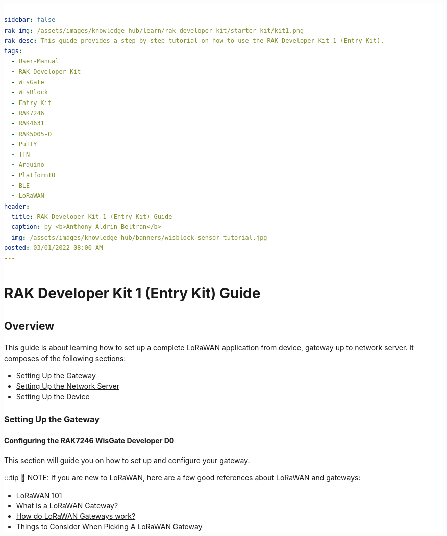 ```yaml
---
sidebar: false
rak_img: /assets/images/knowledge-hub/learn/rak-developer-kit/starter-kit/kit1.png
rak_desc: This guide provides a step-by-step tutorial on how to use the RAK Developer Kit 1 (Entry Kit).
tags:
  - User-Manual
  - RAK Developer Kit
  - WisGate
  - WisBlock
  - Entry Kit
  - RAK7246
  - RAK4631
  - RAK5005-O
  - PuTTY
  - TTN
  - Arduino
  - PlatformIO
  - BLE
  - LoRaWAN
header:
  title: RAK Developer Kit 1 (Entry Kit) Guide
  caption: by <b>Anthony Aldrin Beltran</b>
  img: /assets/images/knowledge-hub/banners/wisblock-sensor-tutorial.jpg
posted: 03/01/2022 08:00 AM
---
```


# RAK Developer Kit 1 (Entry Kit) Guide

## Overview

This guide is about learning how to set up a complete LoRaWAN application from device, gateway up to network server. It composes of the following sections:

- [Setting Up the Gateway](/Knowledge-Hub/Learn/RAK-Developer-Kit-1-Guide/#setting-up-the-gateway)
- [Setting Up the Network Server](/Knowledge-Hub/Learn/RAK-Developer-Kit-1-Guide/#setting-up-the-network-server)
- [Setting Up the Device](/Knowledge-Hub/Learn/RAK-Developer-Kit-1-Guide/#setting-up-the-device)


### Setting Up the Gateway

#### Configuring the RAK7246 WisGate Developer D0

This section will guide you on how to set up and configure your gateway.

:::tip 📝 NOTE:
If you are new to LoRaWAN, here are a few good references about LoRaWAN and gateways:

- [LoRaWAN 101](https://news.rakwireless.com/lorawan-r-101-all-you-need-to-know/)
- [What is a LoRaWAN Gateway?](https://news.rakwireless.com/what-is-a-lorawan-gateway/)
- [How do LoRaWAN Gateways work?](https://news.rakwireless.com/how-do-lorawan-gateways-work/)
- [Things to Consider When Picking A LoRaWAN Gateway](https://news.rakwireless.com/things-to-consider-when-picking-a-lorawan-gateway/)
